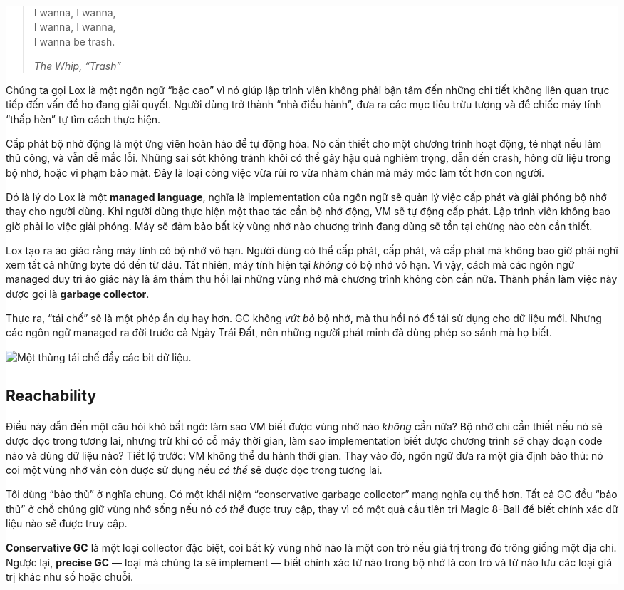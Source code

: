 
> I wanna, I wanna,<br />
> I wanna, I wanna,<br />
> I wanna be trash.<br />
>
> <cite>The Whip, &ldquo;Trash&rdquo;</cite>

Chúng ta gọi Lox là một ngôn ngữ “bậc cao” vì nó giúp lập trình viên không phải bận tâm đến những chi tiết không liên quan trực tiếp đến vấn đề họ đang giải quyết. Người dùng trở thành “nhà điều hành”, đưa ra các mục tiêu trừu tượng và để chiếc máy tính “thấp hèn” tự tìm cách thực hiện.

Cấp phát bộ nhớ động là một ứng viên hoàn hảo để tự động hóa. Nó cần thiết cho một chương trình hoạt động, tẻ nhạt nếu làm thủ công, và vẫn dễ mắc lỗi. Những sai sót không tránh khỏi có thể gây hậu quả nghiêm trọng, dẫn đến crash, hỏng dữ liệu trong bộ nhớ, hoặc vi phạm bảo mật. Đây là loại công việc vừa rủi ro vừa nhàm chán mà máy móc làm tốt hơn con người.

Đó là lý do Lox là một **managed language**, nghĩa là implementation của ngôn ngữ sẽ quản lý việc cấp phát và giải phóng bộ nhớ thay cho người dùng. Khi người dùng thực hiện một thao tác cần bộ nhớ động, VM sẽ tự động cấp phát. Lập trình viên không bao giờ phải lo việc giải phóng. Máy sẽ đảm bảo bất kỳ vùng nhớ nào chương trình đang dùng sẽ tồn tại chừng nào còn cần thiết.

Lox tạo ra ảo giác rằng máy tính có bộ nhớ vô hạn. Người dùng có thể cấp phát, cấp phát, và cấp phát mà không bao giờ phải nghĩ xem tất cả những byte đó đến từ đâu. Tất nhiên, máy tính hiện tại *không* có bộ nhớ vô hạn. Vì vậy, cách mà các ngôn ngữ managed duy trì ảo giác này là âm thầm thu hồi lại những vùng nhớ mà chương trình không còn cần nữa. Thành phần làm việc này được gọi là **garbage <span name="recycle">collector</span>**.

<aside name="recycle">

Thực ra, “tái chế” sẽ là một phép ẩn dụ hay hơn. GC không *vứt bỏ* bộ nhớ, mà thu hồi nó để tái sử dụng cho dữ liệu mới. Nhưng các ngôn ngữ managed ra đời trước cả Ngày Trái Đất, nên những người phát minh đã dùng phép so sánh mà họ biết.

<img src="image/garbage-collection/recycle.png" class="above" alt="Một thùng tái chế đầy các bit dữ liệu." />

</aside>

## Reachability

Điều này dẫn đến một câu hỏi khó bất ngờ: làm sao VM biết được vùng nhớ nào *không* cần nữa? Bộ nhớ chỉ cần thiết nếu nó sẽ được đọc trong tương lai, nhưng trừ khi có cỗ máy thời gian, làm sao implementation biết được chương trình *sẽ* chạy đoạn code nào và dùng dữ liệu nào? Tiết lộ trước: VM không thể du hành thời gian. Thay vào đó, ngôn ngữ đưa ra một giả định <span name="conservative">bảo thủ</span>: nó coi một vùng nhớ vẫn còn được sử dụng nếu *có thể* sẽ được đọc trong tương lai.

<aside name="conservative">

Tôi dùng “bảo thủ” ở nghĩa chung. Có một khái niệm “conservative garbage collector” mang nghĩa cụ thể hơn. Tất cả GC đều “bảo thủ” ở chỗ chúng giữ vùng nhớ sống nếu nó *có thể* được truy cập, thay vì có một quả cầu tiên tri Magic 8-Ball để biết chính xác dữ liệu nào *sẽ* được truy cập.

**Conservative GC** là một loại collector đặc biệt, coi bất kỳ vùng nhớ nào là một con trỏ nếu giá trị trong đó trông giống một địa chỉ. Ngược lại, **precise GC** — loại mà chúng ta sẽ implement — biết chính xác từ nào trong bộ nhớ là con trỏ và từ nào lưu các loại giá trị khác như số hoặc chuỗi.

</aside>
